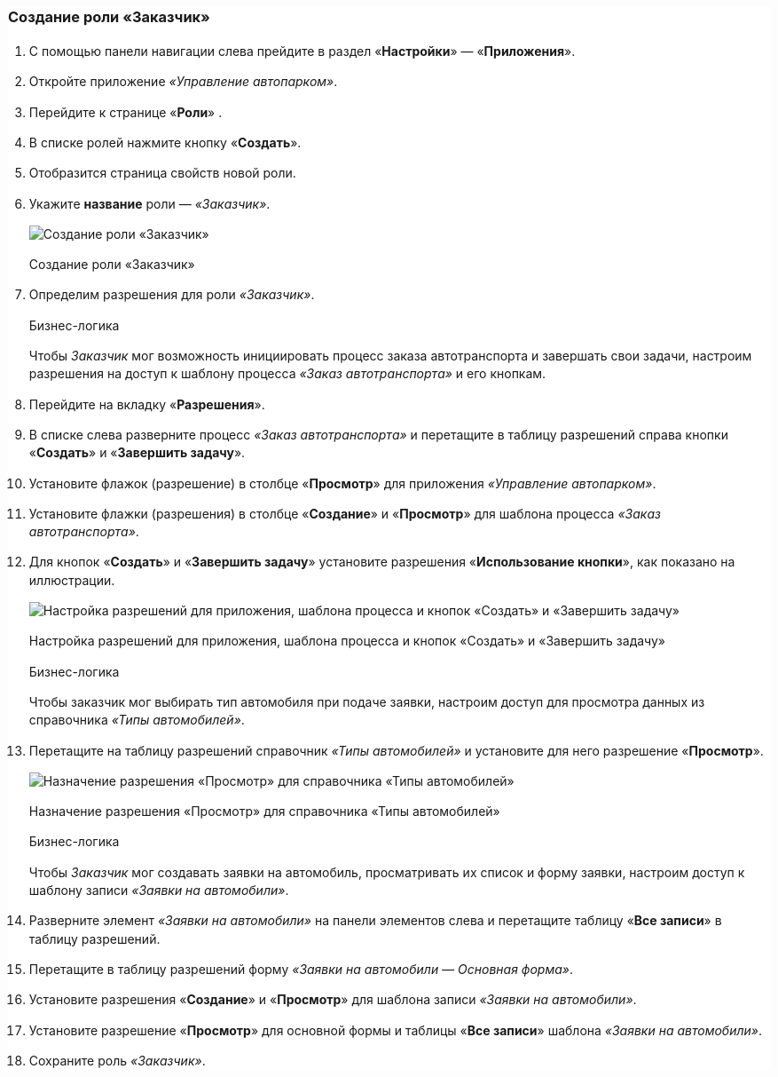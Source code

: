 ### Создание роли «Заказчик»

1. С помощью панели навигации слева прейдите в раздел «**Настройки**» — «**Приложения**».
2. Откройте приложение *«Управление автопарком»*.
3. Перейдите к странице «**Роли**» *‌*.
4. В списке ролей нажмите кнопку «**Создать**».
5. Отобразится страница свойств новой роли.
6. Укажите **название** роли — *«Заказчик»*.

   ![Создание роли «Заказчик»](/platform/v5.0/tutorial/img/lesson_8_role_create_customer.png)

   Создание роли «Заказчик»
7. Определим разрешения для роли *«Заказчик»*.

   Бизнес-логика

   Чтобы *Заказчик* мог возможность инициировать процесс заказа автотранспорта и завершать свои задачи, настроим разрешения на доступ к шаблону процесса *«Заказ автотранспорта»* и его кнопкам.
8. Перейдите на вкладку «**Разрешения**».
9. В списке слева разверните процесс *«Заказ автотранспорта»* и перетащите в таблицу разрешений справа кнопки «**Создать**» и «**Завершить задачу**».
10. Установите флажок (разрешение) в столбце «**Просмотр**» для приложения *«Управление автопарком»*.
11. Установите флажки (разрешения) в столбце «**Создание**» и «**Просмотр**» для шаблона процесса *«Заказ автотранспорта»*.
12. Для кнопок «**Создать**» и «**Завершить задачу**» установите разрешения «**Использование кнопки**», как показано на иллюстрации.

    ![Настройка разрешений для приложения, шаблона процесса и кнопок «Создать» и «Завершить задачу»](/platform/v5.0/tutorial/img/lesson_8_role_permissions_customer_fleet_management.png)

    Настройка разрешений для приложения, шаблона процесса и кнопок «Создать» и «Завершить задачу»

    Бизнес-логика

    Чтобы заказчик мог выбирать тип автомобиля при подаче заявки, настроим доступ для просмотра данных из справочника *«Типы автомобилей»*.
13. Перетащите на таблицу разрешений справочник *«Типы автомобилей»* и установите для него разрешение «**Просмотр**».

    ![Назначение разрешения «Просмотр» для справочника «Типы автомобилей»](/platform/v5.0/tutorial/img/lesson_8_role_permissions_customer_vehicle_types.png)

    Назначение разрешения «Просмотр» для справочника «Типы автомобилей»

    Бизнес-логика

    Чтобы *Заказчик* мог создавать заявки на автомобиль, просматривать их список и форму заявки, настроим доступ к шаблону записи *«Заявки на автомобили»*.
14. Разверните элемент *«Заявки на автомобили»* на панели элементов слева и перетащите таблицу «**Все записи**» в таблицу разрешений.
15. Перетащите в таблицу разрешений форму *«Заявки на автомобили — Основная форма»*.
16. Установите разрешения «**Создание**» и «**Просмотр**» для шаблона записи *«Заявки на автомобили»*.
17. Установите разрешение «**Просмотр**» для основной формы и таблицы «**Все записи**» шаблона *«Заявки на автомобили»*.
18. Сохраните роль *«Заказчик»*.
